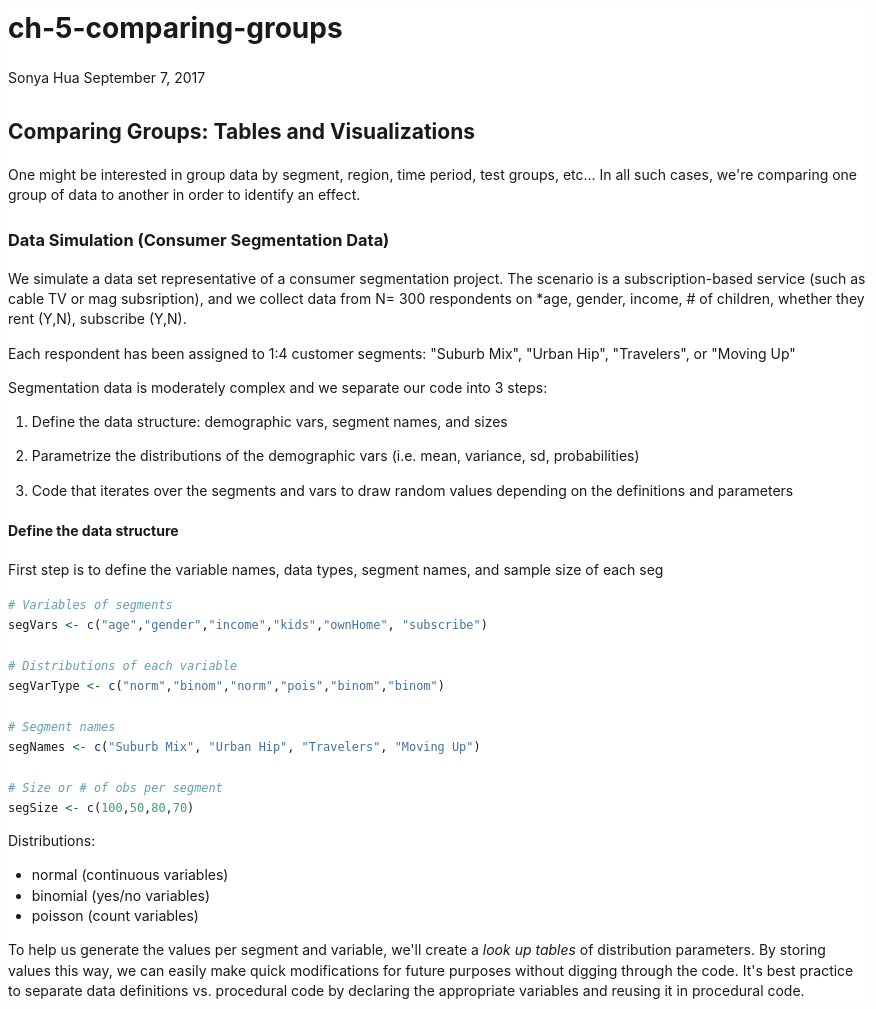 ch-5-comparing-groups
================
Sonya Hua
September 7, 2017

Comparing Groups: Tables and Visualizations
-------------------------------------------

One might be interested in group data by segment, region, time period, test groups, etc... In all such cases, we're comparing one group of data to another in order to identify an effect.

### Data Simulation (Consumer Segmentation Data)

We simulate a data set representative of a consumer segmentation project. The scenario is a subscription-based service (such as cable TV or mag subsription), and we collect data from N= 300 respondents on \*age, gender, income, \# of children, whether they rent (Y,N), subscribe (Y,N).

Each respondent has been assigned to 1:4 customer segments: "Suburb Mix", "Urban Hip", "Travelers", or "Moving Up"

Segmentation data is moderately complex and we separate our code into 3 steps:

1.  Define the data structure: demographic vars, segment names, and sizes

2.  Parametrize the distributions of the demographic vars (i.e. mean, variance, sd, probabilities)

3.  Code that iterates over the segments and vars to draw random values depending on the definitions and parameters

#### Define the data structure

First step is to define the variable names, data types, segment names, and sample size of each seg

``` r
# Variables of segments
segVars <- c("age","gender","income","kids","ownHome", "subscribe")

# Distributions of each variable
segVarType <- c("norm","binom","norm","pois","binom","binom")

# Segment names
segNames <- c("Suburb Mix", "Urban Hip", "Travelers", "Moving Up")

# Size or # of obs per segment
segSize <- c(100,50,80,70)
```

Distributions:

-   normal (continuous variables)
-   binomial (yes/no variables)
-   poisson (count variables)

To help us generate the values per segment and variable, we'll create a *look up tables* of distribution parameters. By storing values this way, we can easily make quick modifications for future purposes without digging through the code. It's best practice to separate data definitions vs. procedural code by declaring the appropriate variables and reusing it in procedural code.

